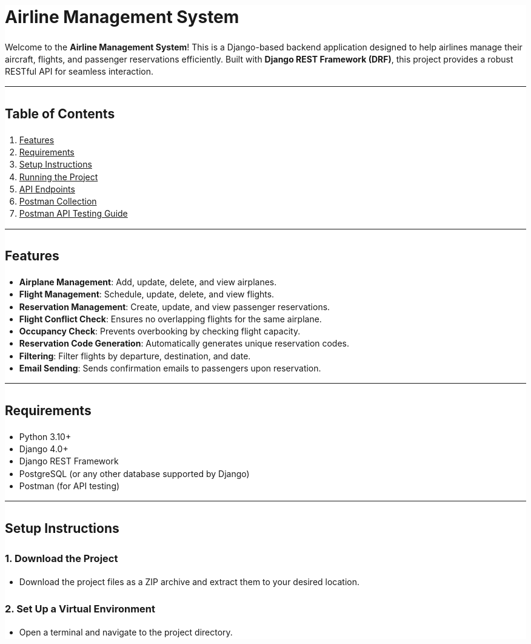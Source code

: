 #  Airline Management System

Welcome to the **Airline Management System**! This is a Django-based backend application designed to help airlines manage their aircraft, flights, and passenger reservations efficiently. Built with **Django REST Framework (DRF)**, this project provides a robust RESTful API for seamless interaction.

---

## Table of Contents
1. [Features](#features)
2. [Requirements](#requirements)
3. [Setup Instructions](#setup-instructions)
4. [Running the Project](#running-the-project)
5. [API Endpoints](#api-endpoints)
6. [Postman Collection](#postman-collection)
7. [Postman API Testing Guide](#postman-api-testing-guide)



---

## Features
- **Airplane Management**: Add, update, delete, and view airplanes.
- **Flight Management**: Schedule, update, delete, and view flights.
- **Reservation Management**: Create, update, and view passenger reservations.
- **Flight Conflict Check**: Ensures no overlapping flights for the same airplane.
- **Occupancy Check**: Prevents overbooking by checking flight capacity.
- **Reservation Code Generation**: Automatically generates unique reservation codes.
- **Filtering**: Filter flights by departure, destination, and date.
- **Email Sending**: Sends confirmation emails to passengers upon reservation.

---

## Requirements
- Python 3.10+
- Django 4.0+
- Django REST Framework
- PostgreSQL (or any other database supported by Django)
- Postman (for API testing)

---

## Setup Instructions

### 1. Download the Project
- Download the project files as a ZIP archive and extract them to your desired location.

### 2. Set Up a Virtual Environment
- Open a terminal and navigate to the project directory.
